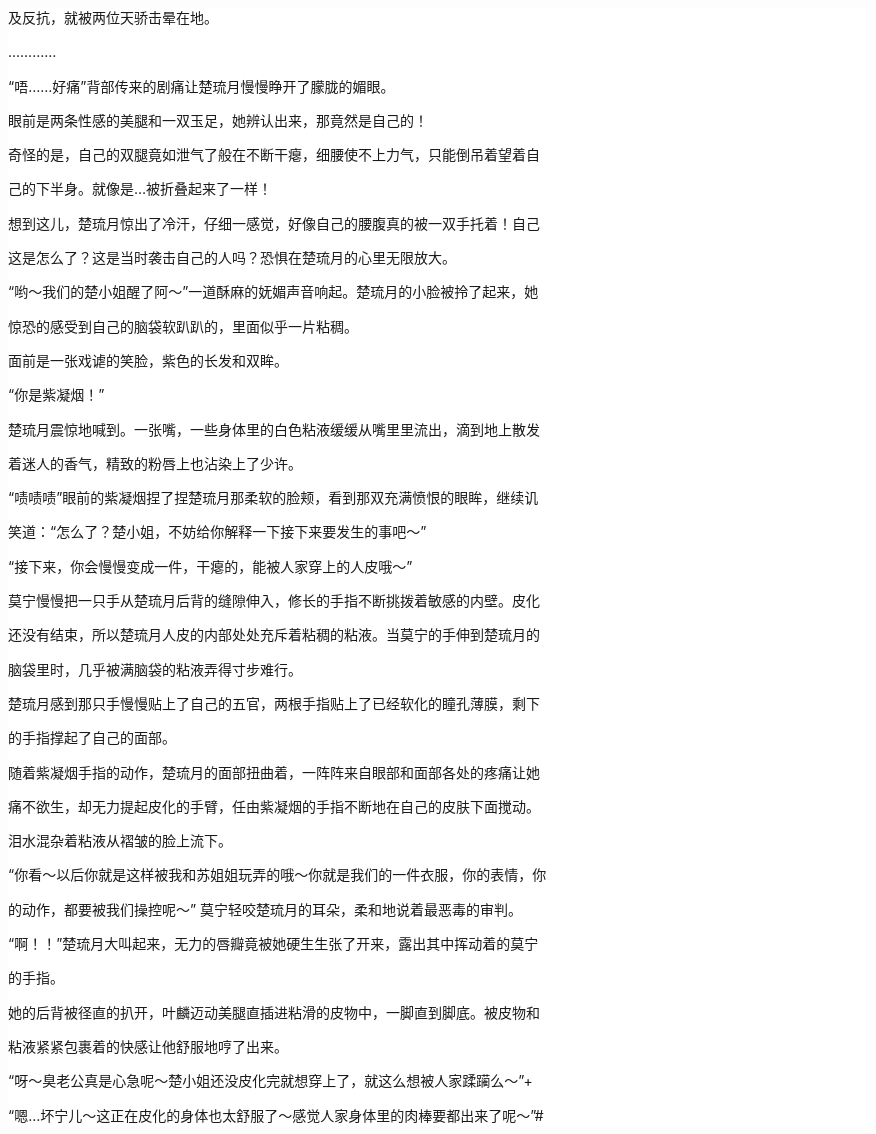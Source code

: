 及反抗，就被两位天骄击晕在地。

…………

“唔……好痛”背部传来的剧痛让楚琉月慢慢睁开了朦胧的媚眼。

眼前是两条性感的美腿和一双玉足，她辨认出来，那竟然是自己的！

奇怪的是，自己的双腿竟如泄气了般在不断干瘪，细腰使不上力气，只能倒吊着望着自

己的下半身。就像是…被折叠起来了一样！

想到这儿，楚琉月惊出了冷汗，仔细一感觉，好像自己的腰腹真的被一双手托着！自己

这是怎么了？这是当时袭击自己的人吗？恐惧在楚琉月的心里无限放大。

“哟～我们的楚小姐醒了阿～”一道酥麻的妩媚声音响起。楚琉月的小脸被拎了起来，她

惊恐的感受到自己的脑袋软趴趴的，里面似乎一片粘稠。

面前是一张戏谑的笑脸，紫色的长发和双眸。

“你是紫凝烟！”

楚琉月震惊地喊到。一张嘴，一些身体里的白色粘液缓缓从嘴里里流出，滴到地上散发

着迷人的香气，精致的粉唇上也沾染上了少许。

“啧啧啧”眼前的紫凝烟捏了捏楚琉月那柔软的脸颊，看到那双充满愤恨的眼眸，继续讥

笑道：“怎么了？楚小姐，不妨给你解释一下接下来要发生的事吧～”

“接下来，你会慢慢变成一件，干瘪的，能被人家穿上的人皮哦～”

莫宁慢慢把一只手从楚琉月后背的缝隙伸入，修长的手指不断挑拨着敏感的内壁。皮化

还没有结束，所以楚琉月人皮的内部处处充斥着粘稠的粘液。当莫宁的手伸到楚琉月的

脑袋里时，几乎被满脑袋的粘液弄得寸步难行。

楚琉月感到那只手慢慢贴上了自己的五官，两根手指贴上了已经软化的瞳孔薄膜，剩下

的手指撑起了自己的面部。

随着紫凝烟手指的动作，楚琉月的面部扭曲着，一阵阵来自眼部和面部各处的疼痛让她

痛不欲生，却无力提起皮化的手臂，任由紫凝烟的手指不断地在自己的皮肤下面搅动。

泪水混杂着粘液从褶皱的脸上流下。

“你看～以后你就是这样被我和苏姐姐玩弄的哦～你就是我们的一件衣服，你的表情，你

的动作，都要被我们操控呢～” 莫宁轻咬楚琉月的耳朵，柔和地说着最恶毒的审判。

“啊！！”楚琉月大叫起来，无力的唇瓣竟被她硬生生张了开来，露出其中挥动着的莫宁

的手指。

她的后背被径直的扒开，叶麟迈动美腿直插进粘滑的皮物中，一脚直到脚底。被皮物和

粘液紧紧包裹着的快感让他舒服地哼了出来。

“呀～臭老公真是心急呢～楚小姐还没皮化完就想穿上了，就这么想被人家蹂躏么～”+

“嗯…坏宁儿～这正在皮化的身体也太舒服了～感觉人家身体里的肉棒要都出来了呢～”#
